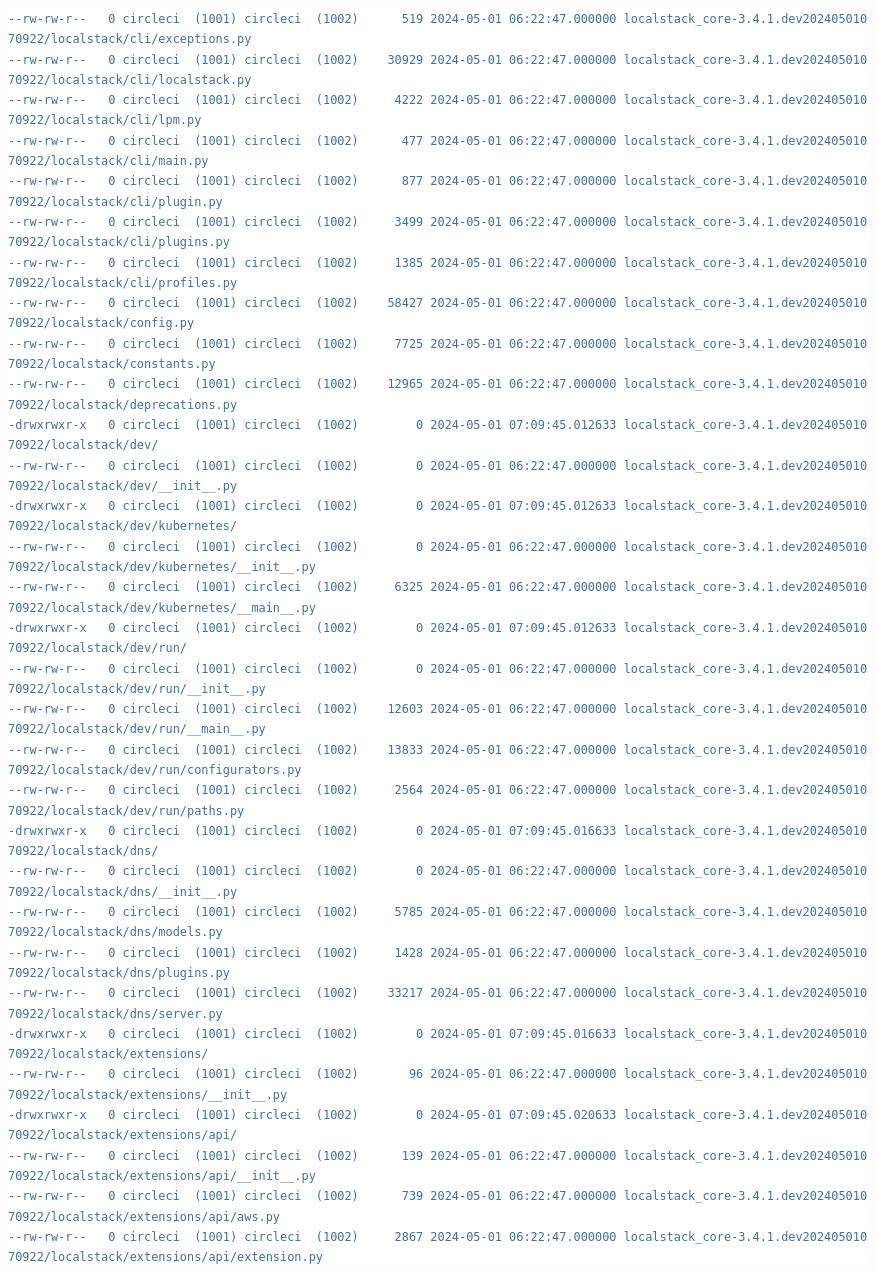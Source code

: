 ```diff
--rw-rw-r--   0 circleci  (1001) circleci  (1002)      519 2024-05-01 06:22:47.000000 localstack_core-3.4.1.dev20240501070922/localstack/cli/exceptions.py
--rw-rw-r--   0 circleci  (1001) circleci  (1002)    30929 2024-05-01 06:22:47.000000 localstack_core-3.4.1.dev20240501070922/localstack/cli/localstack.py
--rw-rw-r--   0 circleci  (1001) circleci  (1002)     4222 2024-05-01 06:22:47.000000 localstack_core-3.4.1.dev20240501070922/localstack/cli/lpm.py
--rw-rw-r--   0 circleci  (1001) circleci  (1002)      477 2024-05-01 06:22:47.000000 localstack_core-3.4.1.dev20240501070922/localstack/cli/main.py
--rw-rw-r--   0 circleci  (1001) circleci  (1002)      877 2024-05-01 06:22:47.000000 localstack_core-3.4.1.dev20240501070922/localstack/cli/plugin.py
--rw-rw-r--   0 circleci  (1001) circleci  (1002)     3499 2024-05-01 06:22:47.000000 localstack_core-3.4.1.dev20240501070922/localstack/cli/plugins.py
--rw-rw-r--   0 circleci  (1001) circleci  (1002)     1385 2024-05-01 06:22:47.000000 localstack_core-3.4.1.dev20240501070922/localstack/cli/profiles.py
--rw-rw-r--   0 circleci  (1001) circleci  (1002)    58427 2024-05-01 06:22:47.000000 localstack_core-3.4.1.dev20240501070922/localstack/config.py
--rw-rw-r--   0 circleci  (1001) circleci  (1002)     7725 2024-05-01 06:22:47.000000 localstack_core-3.4.1.dev20240501070922/localstack/constants.py
--rw-rw-r--   0 circleci  (1001) circleci  (1002)    12965 2024-05-01 06:22:47.000000 localstack_core-3.4.1.dev20240501070922/localstack/deprecations.py
-drwxrwxr-x   0 circleci  (1001) circleci  (1002)        0 2024-05-01 07:09:45.012633 localstack_core-3.4.1.dev20240501070922/localstack/dev/
--rw-rw-r--   0 circleci  (1001) circleci  (1002)        0 2024-05-01 06:22:47.000000 localstack_core-3.4.1.dev20240501070922/localstack/dev/__init__.py
-drwxrwxr-x   0 circleci  (1001) circleci  (1002)        0 2024-05-01 07:09:45.012633 localstack_core-3.4.1.dev20240501070922/localstack/dev/kubernetes/
--rw-rw-r--   0 circleci  (1001) circleci  (1002)        0 2024-05-01 06:22:47.000000 localstack_core-3.4.1.dev20240501070922/localstack/dev/kubernetes/__init__.py
--rw-rw-r--   0 circleci  (1001) circleci  (1002)     6325 2024-05-01 06:22:47.000000 localstack_core-3.4.1.dev20240501070922/localstack/dev/kubernetes/__main__.py
-drwxrwxr-x   0 circleci  (1001) circleci  (1002)        0 2024-05-01 07:09:45.012633 localstack_core-3.4.1.dev20240501070922/localstack/dev/run/
--rw-rw-r--   0 circleci  (1001) circleci  (1002)        0 2024-05-01 06:22:47.000000 localstack_core-3.4.1.dev20240501070922/localstack/dev/run/__init__.py
--rw-rw-r--   0 circleci  (1001) circleci  (1002)    12603 2024-05-01 06:22:47.000000 localstack_core-3.4.1.dev20240501070922/localstack/dev/run/__main__.py
--rw-rw-r--   0 circleci  (1001) circleci  (1002)    13833 2024-05-01 06:22:47.000000 localstack_core-3.4.1.dev20240501070922/localstack/dev/run/configurators.py
--rw-rw-r--   0 circleci  (1001) circleci  (1002)     2564 2024-05-01 06:22:47.000000 localstack_core-3.4.1.dev20240501070922/localstack/dev/run/paths.py
-drwxrwxr-x   0 circleci  (1001) circleci  (1002)        0 2024-05-01 07:09:45.016633 localstack_core-3.4.1.dev20240501070922/localstack/dns/
--rw-rw-r--   0 circleci  (1001) circleci  (1002)        0 2024-05-01 06:22:47.000000 localstack_core-3.4.1.dev20240501070922/localstack/dns/__init__.py
--rw-rw-r--   0 circleci  (1001) circleci  (1002)     5785 2024-05-01 06:22:47.000000 localstack_core-3.4.1.dev20240501070922/localstack/dns/models.py
--rw-rw-r--   0 circleci  (1001) circleci  (1002)     1428 2024-05-01 06:22:47.000000 localstack_core-3.4.1.dev20240501070922/localstack/dns/plugins.py
--rw-rw-r--   0 circleci  (1001) circleci  (1002)    33217 2024-05-01 06:22:47.000000 localstack_core-3.4.1.dev20240501070922/localstack/dns/server.py
-drwxrwxr-x   0 circleci  (1001) circleci  (1002)        0 2024-05-01 07:09:45.016633 localstack_core-3.4.1.dev20240501070922/localstack/extensions/
--rw-rw-r--   0 circleci  (1001) circleci  (1002)       96 2024-05-01 06:22:47.000000 localstack_core-3.4.1.dev20240501070922/localstack/extensions/__init__.py
-drwxrwxr-x   0 circleci  (1001) circleci  (1002)        0 2024-05-01 07:09:45.020633 localstack_core-3.4.1.dev20240501070922/localstack/extensions/api/
--rw-rw-r--   0 circleci  (1001) circleci  (1002)      139 2024-05-01 06:22:47.000000 localstack_core-3.4.1.dev20240501070922/localstack/extensions/api/__init__.py
--rw-rw-r--   0 circleci  (1001) circleci  (1002)      739 2024-05-01 06:22:47.000000 localstack_core-3.4.1.dev20240501070922/localstack/extensions/api/aws.py
--rw-rw-r--   0 circleci  (1001) circleci  (1002)     2867 2024-05-01 06:22:47.000000 localstack_core-3.4.1.dev20240501070922/localstack/extensions/api/extension.py
```